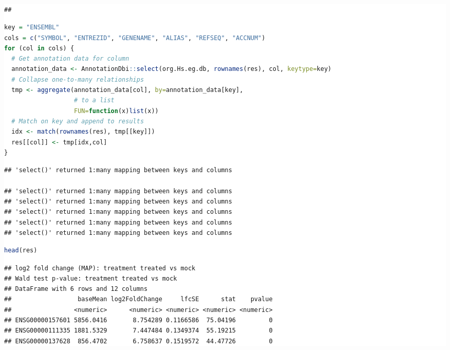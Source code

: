     ## 

``` r
key = "ENSEMBL"
cols = c("SYMBOL", "ENTREZID", "GENENAME", "ALIAS", "REFSEQ", "ACCNUM")
for (col in cols) {
  # Get annotation data for column
  annotation_data <- AnnotationDbi::select(org.Hs.eg.db, rownames(res), col, keytype=key)
  # Collapse one-to-many relationships
  tmp <- aggregate(annotation_data[col], by=annotation_data[key],
                   # to a list
                   FUN=function(x)list(x))
  # Match on key and append to results
  idx <- match(rownames(res), tmp[[key]])
  res[[col]] <- tmp[idx,col]
}
```

    ## 'select()' returned 1:many mapping between keys and columns

    ## 'select()' returned 1:many mapping between keys and columns
    ## 'select()' returned 1:many mapping between keys and columns
    ## 'select()' returned 1:many mapping between keys and columns
    ## 'select()' returned 1:many mapping between keys and columns
    ## 'select()' returned 1:many mapping between keys and columns

``` r
head(res)
```

    ## log2 fold change (MAP): treatment treated vs mock 
    ## Wald test p-value: treatment treated vs mock 
    ## DataFrame with 6 rows and 12 columns
    ##                  baseMean log2FoldChange     lfcSE      stat    pvalue
    ##                 <numeric>      <numeric> <numeric> <numeric> <numeric>
    ## ENSG00000157601 5856.0416       8.754289 0.1166586  75.04196         0
    ## ENSG00000111335 1881.5329       7.447484 0.1349374  55.19215         0
    ## ENSG00000137628  856.4702       6.758637 0.1519572  44.47726         0